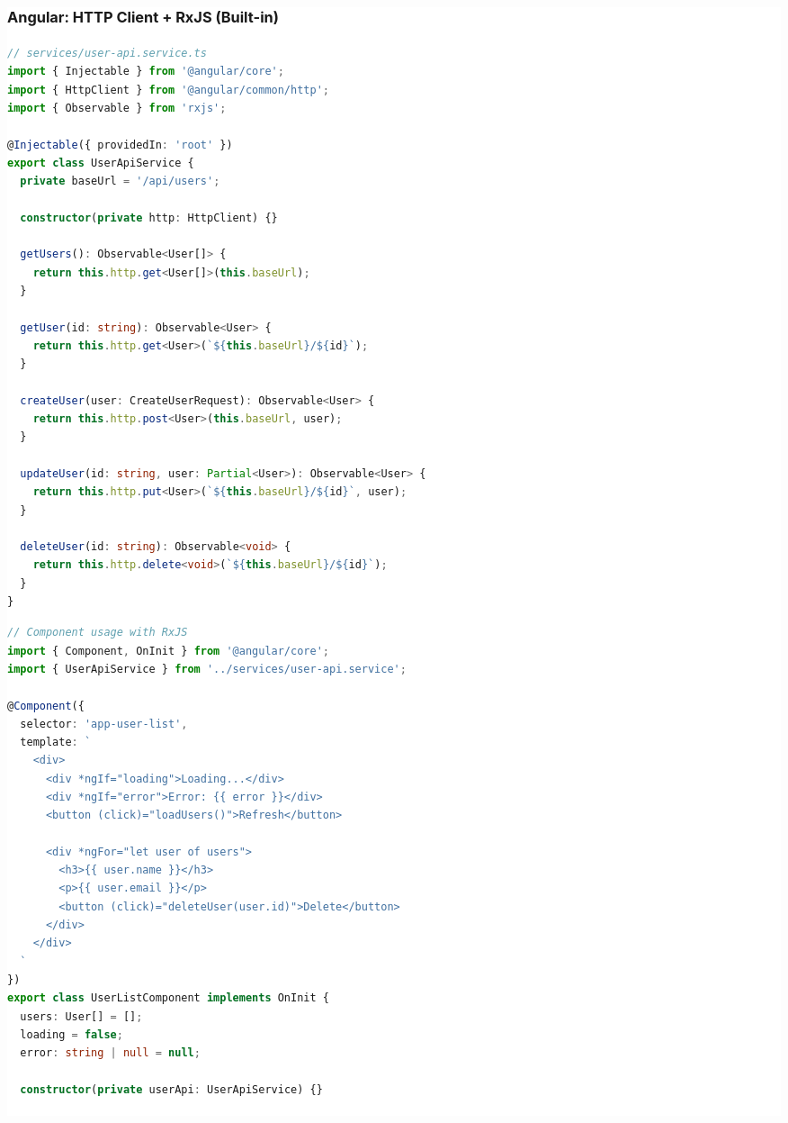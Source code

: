 ### Angular: HTTP Client + RxJS (Built-in)

```typescript
// services/user-api.service.ts
import { Injectable } from '@angular/core';
import { HttpClient } from '@angular/common/http';
import { Observable } from 'rxjs';

@Injectable({ providedIn: 'root' })
export class UserApiService {
  private baseUrl = '/api/users';
  
  constructor(private http: HttpClient) {}
  
  getUsers(): Observable<User[]> {
    return this.http.get<User[]>(this.baseUrl);
  }
  
  getUser(id: string): Observable<User> {
    return this.http.get<User>(`${this.baseUrl}/${id}`);
  }
  
  createUser(user: CreateUserRequest): Observable<User> {
    return this.http.post<User>(this.baseUrl, user);
  }
  
  updateUser(id: string, user: Partial<User>): Observable<User> {
    return this.http.put<User>(`${this.baseUrl}/${id}`, user);
  }
  
  deleteUser(id: string): Observable<void> {
    return this.http.delete<void>(`${this.baseUrl}/${id}`);
  }
}
```

```typescript
// Component usage with RxJS
import { Component, OnInit } from '@angular/core';
import { UserApiService } from '../services/user-api.service';

@Component({
  selector: 'app-user-list',
  template: `
    <div>
      <div *ngIf="loading">Loading...</div>
      <div *ngIf="error">Error: {{ error }}</div>
      <button (click)="loadUsers()">Refresh</button>
      
      <div *ngFor="let user of users">
        <h3>{{ user.name }}</h3>
        <p>{{ user.email }}</p>
        <button (click)="deleteUser(user.id)">Delete</button>
      </div>
    </div>
  `
})
export class UserListComponent implements OnInit {
  users: User[] = [];
  loading = false;
  error: string | null = null;
  
  constructor(private userApi: UserApiService) {}
  
```